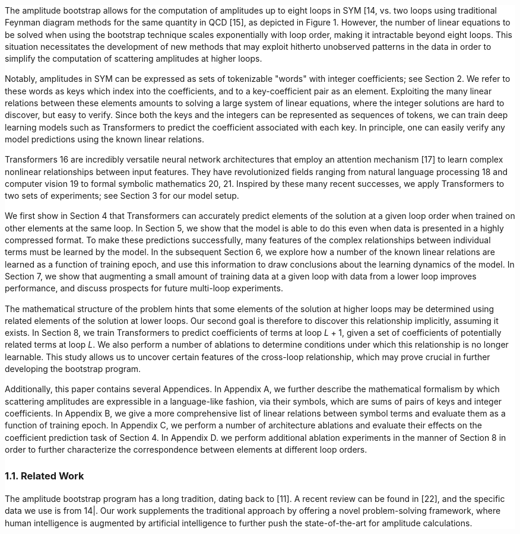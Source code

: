 The amplitude bootstrap allows for the computation of amplitudes up to eight loops in SYM [14, vs. two loops using traditional Feynman diagram methods for the same quantity in QCD [15], as depicted in Figure 1. However, the number of linear equations to be solved when using the bootstrap technique scales exponentially with loop order, making it intractable beyond eight loops. This situation necessitates the development of new methods that may exploit hitherto unobserved patterns in the data in order to simplify the computation of scattering amplitudes at higher loops.

Notably, amplitudes in SYM can be expressed as sets of tokenizable "words" with integer coefficients; see Section 2. We refer to these words as keys which index into the coefficients, and to a key-coefficient pair as an element. Exploiting the many linear relations between these elements amounts to solving a large system of linear equations,
where the integer solutions are hard to discover, but easy to verify. Since both the keys and the integers can be represented as sequences of tokens, we can train deep learning models such as Transformers to predict the coefficient associated with each key. In principle, one can easily verify any model predictions using the known linear relations.

Transformers 16 are incredibly versatile neural network architectures that employ an attention mechanism [17] to learn complex nonlinear relationships between input features. They have revolutionized fields ranging from natural language processing 18 and computer vision 19 to formal symbolic mathematics 20, 21. Inspired by these many recent successes, we apply Transformers to two sets of experiments; see Section 3 for our model setup.

We first show in Section 4 that Transformers can accurately predict elements of the solution at a given loop order when trained on other elements at the same loop. In Section 5, we show that the model is able to do this even when data is presented in a highly compressed format. To make these predictions successfully, many features of the complex relationships between individual terms must be learned by the model. In the subsequent Section 6, we explore how a number of the known linear relations are learned as a function of training epoch, and use this information to draw conclusions about the learning dynamics of the model. In Section 7, we show that augmenting a small amount of training data at a given loop with data from a lower loop improves performance, and discuss prospects for future multi-loop experiments.

The mathematical structure of the problem hints that some elements of the solution at higher loops may be determined using related elements of the solution at lower loops. Our second goal is therefore to discover this relationship implicitly, assuming it exists. In Section 8, we train Transformers to predict coefficients of terms at loop $L+1$, given a set of coefficients of potentially related terms at loop $L$. We also perform a number of ablations to determine conditions under which this relationship is no longer learnable. This study allows us to uncover certain features of the cross-loop relationship, which may prove crucial in further developing the bootstrap program.

Additionally, this paper contains several Appendices. In Appendix A, we further describe the mathematical formalism by which scattering amplitudes are expressible in a language-like fashion, via their symbols, which are sums of pairs of keys and integer coefficients. In Appendix B, we give a more comprehensive list of linear relations between symbol terms and evaluate them as a function of training epoch. In Appendix C, we perform a number of architecture ablations and evaluate their effects on the coefficient prediction task of Section 4. In Appendix D. we perform additional ablation experiments in the manner of Section 8 in order to further characterize the correspondence between elements at different loop orders.

### 1.1. Related Work

The amplitude bootstrap program has a long tradition, dating back to [11]. A recent review can be found in [22], and the specific data we use is from 14|. Our work
supplements the traditional approach by offering a novel problem-solving framework, where human intelligence is augmented by artificial intelligence to further push the state-of-the-art for amplitude calculations.
